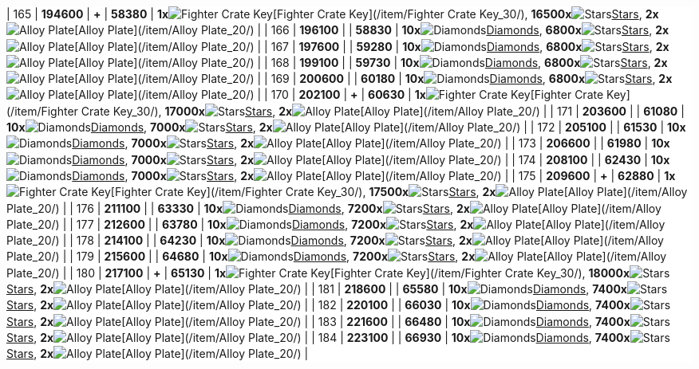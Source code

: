   | 165 | **194600** | **+** | **58380** | **1x**![Fighter Crate Key](/images/item/Fighter_Crate_Key_p.png)[Fighter Crate Key](/item/Fighter Crate Key_30/), **16500x**![Stars](/images/item/Stars_p.png)[Stars](/item/Stars_2/), **2x**![Alloy Plate](/images/item/Alloy_Plate_p.png)[Alloy Plate](/item/Alloy Plate_20/) |
  | 166 | **196100** |  | **58830** | **10x**![Diamonds](/images/item/Diamonds_p.png)[Diamonds](/item/Diamonds_15/), **6800x**![Stars](/images/item/Stars_p.png)[Stars](/item/Stars_2/), **2x**![Alloy Plate](/images/item/Alloy_Plate_p.png)[Alloy Plate](/item/Alloy Plate_20/) |
  | 167 | **197600** |  | **59280** | **10x**![Diamonds](/images/item/Diamonds_p.png)[Diamonds](/item/Diamonds_15/), **6800x**![Stars](/images/item/Stars_p.png)[Stars](/item/Stars_2/), **2x**![Alloy Plate](/images/item/Alloy_Plate_p.png)[Alloy Plate](/item/Alloy Plate_20/) |
  | 168 | **199100** |  | **59730** | **10x**![Diamonds](/images/item/Diamonds_p.png)[Diamonds](/item/Diamonds_15/), **6800x**![Stars](/images/item/Stars_p.png)[Stars](/item/Stars_2/), **2x**![Alloy Plate](/images/item/Alloy_Plate_p.png)[Alloy Plate](/item/Alloy Plate_20/) |
  | 169 | **200600** |  | **60180** | **10x**![Diamonds](/images/item/Diamonds_p.png)[Diamonds](/item/Diamonds_15/), **6800x**![Stars](/images/item/Stars_p.png)[Stars](/item/Stars_2/), **2x**![Alloy Plate](/images/item/Alloy_Plate_p.png)[Alloy Plate](/item/Alloy Plate_20/) |
  | 170 | **202100** | **+** | **60630** | **1x**![Fighter Crate Key](/images/item/Fighter_Crate_Key_p.png)[Fighter Crate Key](/item/Fighter Crate Key_30/), **17000x**![Stars](/images/item/Stars_p.png)[Stars](/item/Stars_2/), **2x**![Alloy Plate](/images/item/Alloy_Plate_p.png)[Alloy Plate](/item/Alloy Plate_20/) |
  | 171 | **203600** |  | **61080** | **10x**![Diamonds](/images/item/Diamonds_p.png)[Diamonds](/item/Diamonds_15/), **7000x**![Stars](/images/item/Stars_p.png)[Stars](/item/Stars_2/), **2x**![Alloy Plate](/images/item/Alloy_Plate_p.png)[Alloy Plate](/item/Alloy Plate_20/) |
  | 172 | **205100** |  | **61530** | **10x**![Diamonds](/images/item/Diamonds_p.png)[Diamonds](/item/Diamonds_15/), **7000x**![Stars](/images/item/Stars_p.png)[Stars](/item/Stars_2/), **2x**![Alloy Plate](/images/item/Alloy_Plate_p.png)[Alloy Plate](/item/Alloy Plate_20/) |
  | 173 | **206600** |  | **61980** | **10x**![Diamonds](/images/item/Diamonds_p.png)[Diamonds](/item/Diamonds_15/), **7000x**![Stars](/images/item/Stars_p.png)[Stars](/item/Stars_2/), **2x**![Alloy Plate](/images/item/Alloy_Plate_p.png)[Alloy Plate](/item/Alloy Plate_20/) |
  | 174 | **208100** |  | **62430** | **10x**![Diamonds](/images/item/Diamonds_p.png)[Diamonds](/item/Diamonds_15/), **7000x**![Stars](/images/item/Stars_p.png)[Stars](/item/Stars_2/), **2x**![Alloy Plate](/images/item/Alloy_Plate_p.png)[Alloy Plate](/item/Alloy Plate_20/) |
  | 175 | **209600** | **+** | **62880** | **1x**![Fighter Crate Key](/images/item/Fighter_Crate_Key_p.png)[Fighter Crate Key](/item/Fighter Crate Key_30/), **17500x**![Stars](/images/item/Stars_p.png)[Stars](/item/Stars_2/), **2x**![Alloy Plate](/images/item/Alloy_Plate_p.png)[Alloy Plate](/item/Alloy Plate_20/) |
  | 176 | **211100** |  | **63330** | **10x**![Diamonds](/images/item/Diamonds_p.png)[Diamonds](/item/Diamonds_15/), **7200x**![Stars](/images/item/Stars_p.png)[Stars](/item/Stars_2/), **2x**![Alloy Plate](/images/item/Alloy_Plate_p.png)[Alloy Plate](/item/Alloy Plate_20/) |
  | 177 | **212600** |  | **63780** | **10x**![Diamonds](/images/item/Diamonds_p.png)[Diamonds](/item/Diamonds_15/), **7200x**![Stars](/images/item/Stars_p.png)[Stars](/item/Stars_2/), **2x**![Alloy Plate](/images/item/Alloy_Plate_p.png)[Alloy Plate](/item/Alloy Plate_20/) |
  | 178 | **214100** |  | **64230** | **10x**![Diamonds](/images/item/Diamonds_p.png)[Diamonds](/item/Diamonds_15/), **7200x**![Stars](/images/item/Stars_p.png)[Stars](/item/Stars_2/), **2x**![Alloy Plate](/images/item/Alloy_Plate_p.png)[Alloy Plate](/item/Alloy Plate_20/) |
  | 179 | **215600** |  | **64680** | **10x**![Diamonds](/images/item/Diamonds_p.png)[Diamonds](/item/Diamonds_15/), **7200x**![Stars](/images/item/Stars_p.png)[Stars](/item/Stars_2/), **2x**![Alloy Plate](/images/item/Alloy_Plate_p.png)[Alloy Plate](/item/Alloy Plate_20/) |
  | 180 | **217100** | **+** | **65130** | **1x**![Fighter Crate Key](/images/item/Fighter_Crate_Key_p.png)[Fighter Crate Key](/item/Fighter Crate Key_30/), **18000x**![Stars](/images/item/Stars_p.png)[Stars](/item/Stars_2/), **2x**![Alloy Plate](/images/item/Alloy_Plate_p.png)[Alloy Plate](/item/Alloy Plate_20/) |
  | 181 | **218600** |  | **65580** | **10x**![Diamonds](/images/item/Diamonds_p.png)[Diamonds](/item/Diamonds_15/), **7400x**![Stars](/images/item/Stars_p.png)[Stars](/item/Stars_2/), **2x**![Alloy Plate](/images/item/Alloy_Plate_p.png)[Alloy Plate](/item/Alloy Plate_20/) |
  | 182 | **220100** |  | **66030** | **10x**![Diamonds](/images/item/Diamonds_p.png)[Diamonds](/item/Diamonds_15/), **7400x**![Stars](/images/item/Stars_p.png)[Stars](/item/Stars_2/), **2x**![Alloy Plate](/images/item/Alloy_Plate_p.png)[Alloy Plate](/item/Alloy Plate_20/) |
  | 183 | **221600** |  | **66480** | **10x**![Diamonds](/images/item/Diamonds_p.png)[Diamonds](/item/Diamonds_15/), **7400x**![Stars](/images/item/Stars_p.png)[Stars](/item/Stars_2/), **2x**![Alloy Plate](/images/item/Alloy_Plate_p.png)[Alloy Plate](/item/Alloy Plate_20/) |
  | 184 | **223100** |  | **66930** | **10x**![Diamonds](/images/item/Diamonds_p.png)[Diamonds](/item/Diamonds_15/), **7400x**![Stars](/images/item/Stars_p.png)[Stars](/item/Stars_2/), **2x**![Alloy Plate](/images/item/Alloy_Plate_p.png)[Alloy Plate](/item/Alloy Plate_20/) |